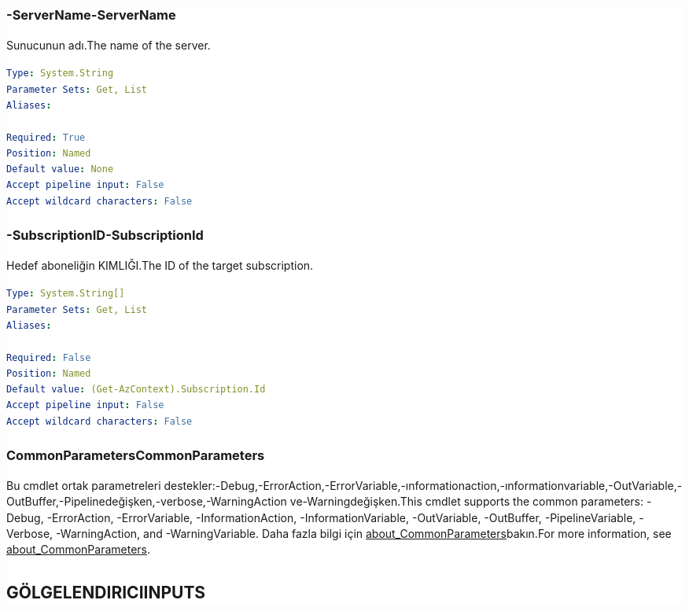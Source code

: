### <span data-ttu-id="0f681-129">-ServerName</span><span class="sxs-lookup"><span data-stu-id="0f681-129">-ServerName</span></span>
<span data-ttu-id="0f681-130">Sunucunun adı.</span><span class="sxs-lookup"><span data-stu-id="0f681-130">The name of the server.</span></span>

```yaml
Type: System.String
Parameter Sets: Get, List
Aliases:

Required: True
Position: Named
Default value: None
Accept pipeline input: False
Accept wildcard characters: False
```

### <span data-ttu-id="0f681-131">-SubscriptionID</span><span class="sxs-lookup"><span data-stu-id="0f681-131">-SubscriptionId</span></span>
<span data-ttu-id="0f681-132">Hedef aboneliğin KIMLIĞI.</span><span class="sxs-lookup"><span data-stu-id="0f681-132">The ID of the target subscription.</span></span>

```yaml
Type: System.String[]
Parameter Sets: Get, List
Aliases:

Required: False
Position: Named
Default value: (Get-AzContext).Subscription.Id
Accept pipeline input: False
Accept wildcard characters: False
```

### <span data-ttu-id="0f681-133">CommonParameters</span><span class="sxs-lookup"><span data-stu-id="0f681-133">CommonParameters</span></span>
<span data-ttu-id="0f681-134">Bu cmdlet ortak parametreleri destekler:-Debug,-ErrorAction,-ErrorVariable,-ınformationaction,-ınformationvariable,-OutVariable,-OutBuffer,-Pipelinedeğişken,-verbose,-WarningAction ve-Warningdeğişken.</span><span class="sxs-lookup"><span data-stu-id="0f681-134">This cmdlet supports the common parameters: -Debug, -ErrorAction, -ErrorVariable, -InformationAction, -InformationVariable, -OutVariable, -OutBuffer, -PipelineVariable, -Verbose, -WarningAction, and -WarningVariable.</span></span> <span data-ttu-id="0f681-135">Daha fazla bilgi için [about_CommonParameters](http://go.microsoft.com/fwlink/?LinkID=113216)bakın.</span><span class="sxs-lookup"><span data-stu-id="0f681-135">For more information, see [about_CommonParameters](http://go.microsoft.com/fwlink/?LinkID=113216).</span></span>

## <span data-ttu-id="0f681-136">GÖLGELENDIRICI</span><span class="sxs-lookup"><span data-stu-id="0f681-136">INPUTS</span></span>
